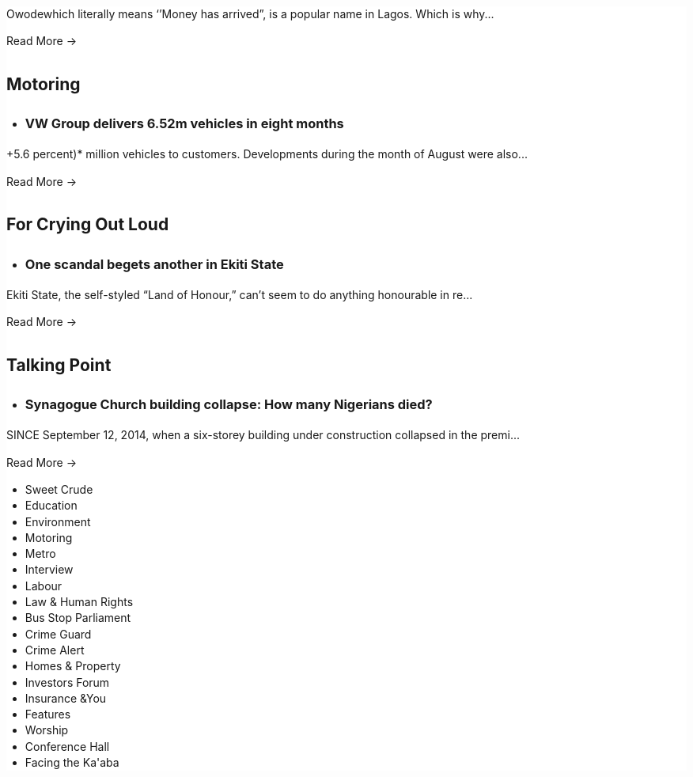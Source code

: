 Owodewhich literally means ‘’Money has arrived”, is a popular name in Lagos. Which is why...

Read More →




## Motoring

  * ### VW Group delivers 6.52m vehicles in eight months

+5.6 percent\)\* million vehicles to customers. Developments during the month of August were also...

Read More →




## For Crying Out Loud

  * ### One scandal begets another in Ekiti State

Ekiti State, the self-styled “Land of Honour,” can’t seem to do anything honourable in re...

Read More →




## Talking Point

  * ### Synagogue Church building collapse: How many Nigerians died?

SINCE September 12, 2014, when a six-storey building under construction collapsed in the premi...

Read More →




  * Sweet Crude
  * Education
  * Environment
  * Motoring
  * Metro
  * Interview
  * Labour
  * Law & Human Rights
  * Bus Stop Parliament
  * Crime Guard
  * Crime Alert
  * Homes & Property
  * Investors Forum
  * Insurance &You
  * Features
  * Worship
  * Conference Hall
  * Facing the Ka'aba
